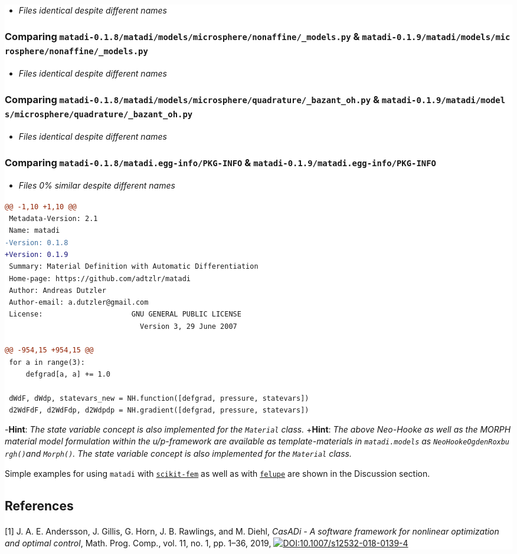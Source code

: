  * *Files identical despite different names*

### Comparing `matadi-0.1.8/matadi/models/microsphere/nonaffine/_models.py` & `matadi-0.1.9/matadi/models/microsphere/nonaffine/_models.py`

 * *Files identical despite different names*

### Comparing `matadi-0.1.8/matadi/models/microsphere/quadrature/_bazant_oh.py` & `matadi-0.1.9/matadi/models/microsphere/quadrature/_bazant_oh.py`

 * *Files identical despite different names*

### Comparing `matadi-0.1.8/matadi.egg-info/PKG-INFO` & `matadi-0.1.9/matadi.egg-info/PKG-INFO`

 * *Files 0% similar despite different names*

```diff
@@ -1,10 +1,10 @@
 Metadata-Version: 2.1
 Name: matadi
-Version: 0.1.8
+Version: 0.1.9
 Summary: Material Definition with Automatic Differentiation
 Home-page: https://github.com/adtzlr/matadi
 Author: Andreas Dutzler
 Author-email: a.dutzler@gmail.com
 License:                     GNU GENERAL PUBLIC LICENSE
                                Version 3, 29 June 2007
         
@@ -954,15 +954,15 @@
 for a in range(3):
     defgrad[a, a] += 1.0
 
 dWdF, dWdp, statevars_new = NH.function([defgrad, pressure, statevars])
 d2WdFdF, d2WdFdp, d2Wdpdp = NH.gradient([defgrad, pressure, statevars])
 ```
 
-**Hint**: *The state variable concept is also implemented for the `Material` class.*
+**Hint**: *The above Neo-Hooke as well as the MORPH material model formulation within the u/p-framework are available as template-materials in `matadi.models` as `NeoHookeOgdenRoxburgh()`and `Morph()`. The state variable concept is also implemented for the `Material` class.*
 
 Simple examples for using `matadi` with [`scikit-fem`](https://github.com/adtzlr/matadi/discussions/14#) as well as with [`felupe`](https://github.com/adtzlr/matadi/discussions/22) are shown in the Discussion section.
 
 ## References
 [1] J. A. E. Andersson, J. Gillis, G. Horn, J. B. Rawlings, and M. Diehl, *CasADi - A software framework for nonlinear optimization and optimal control*, Math. Prog. Comp., vol. 11, no. 1, pp. 1–36, 2019, [![DOI:10.1007/s12532-018-0139-4](https://zenodo.org/badge/DOI/10.1007/s12532-018-0139-4.svg)](https://doi.org/10.1007/s12532-018-0139-4)
 